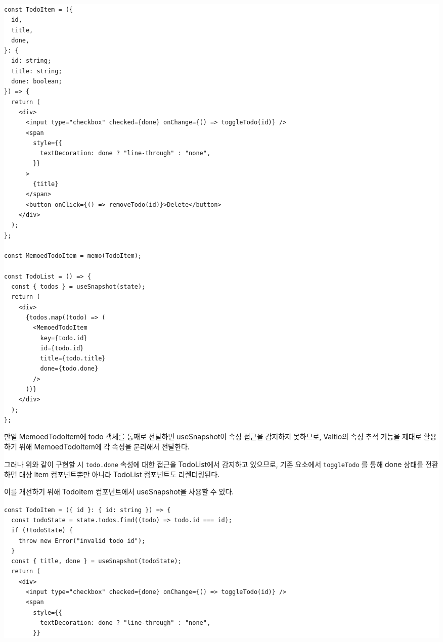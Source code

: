 ```tsx
const TodoItem = ({
  id,
  title,
  done,
}: {
  id: string;
  title: string;
  done: boolean;
}) => {
  return (
    <div>
      <input type="checkbox" checked={done} onChange={() => toggleTodo(id)} />
      <span
        style={{
          textDecoration: done ? "line-through" : "none",
        }}
      >
        {title}
      </span>
      <button onClick={() => removeTodo(id)}>Delete</button>
    </div>
  );
};

const MemoedTodoItem = memo(TodoItem);

const TodoList = () => {
  const { todos } = useSnapshot(state);
  return (
    <div>
      {todos.map((todo) => (
        <MemoedTodoItem
          key={todo.id}
          id={todo.id}
          title={todo.title}
          done={todo.done}
        />
      ))}
    </div>
  );
};
```

만일 MemoedTodoItem에 todo 객체를 통째로 전달하면 useSnapshot이 속성 접근을 감지하지 못하므로, Valtio의 속성 추적 기능을 제대로 활용하기 위해 MemoedTodoItem에 각 속성을 분리해서 전달한다.

그러나 위와 같이 구현할 시 `todo.done` 속성에 대한 접근을 TodoList에서 감지하고 있으므로, 기존 요소에서 `toggleTodo` 를 통해 done 상태를 전환하면 대상 Item 컴포넌트뿐만 아니라 TodoList 컴포넌트도 리렌더링된다.

이를 개선하기 위해 TodoItem 컴포넌트에서 useSnapshot을 사용할 수 있다.

```tsx
const TodoItem = ({ id }: { id: string }) => {
  const todoState = state.todos.find((todo) => todo.id === id);
  if (!todoState) {
    throw new Error("invalid todo id");
  }
  const { title, done } = useSnapshot(todoState);
  return (
    <div>
      <input type="checkbox" checked={done} onChange={() => toggleTodo(id)} />
      <span
        style={{
          textDecoration: done ? "line-through" : "none",
        }}
```